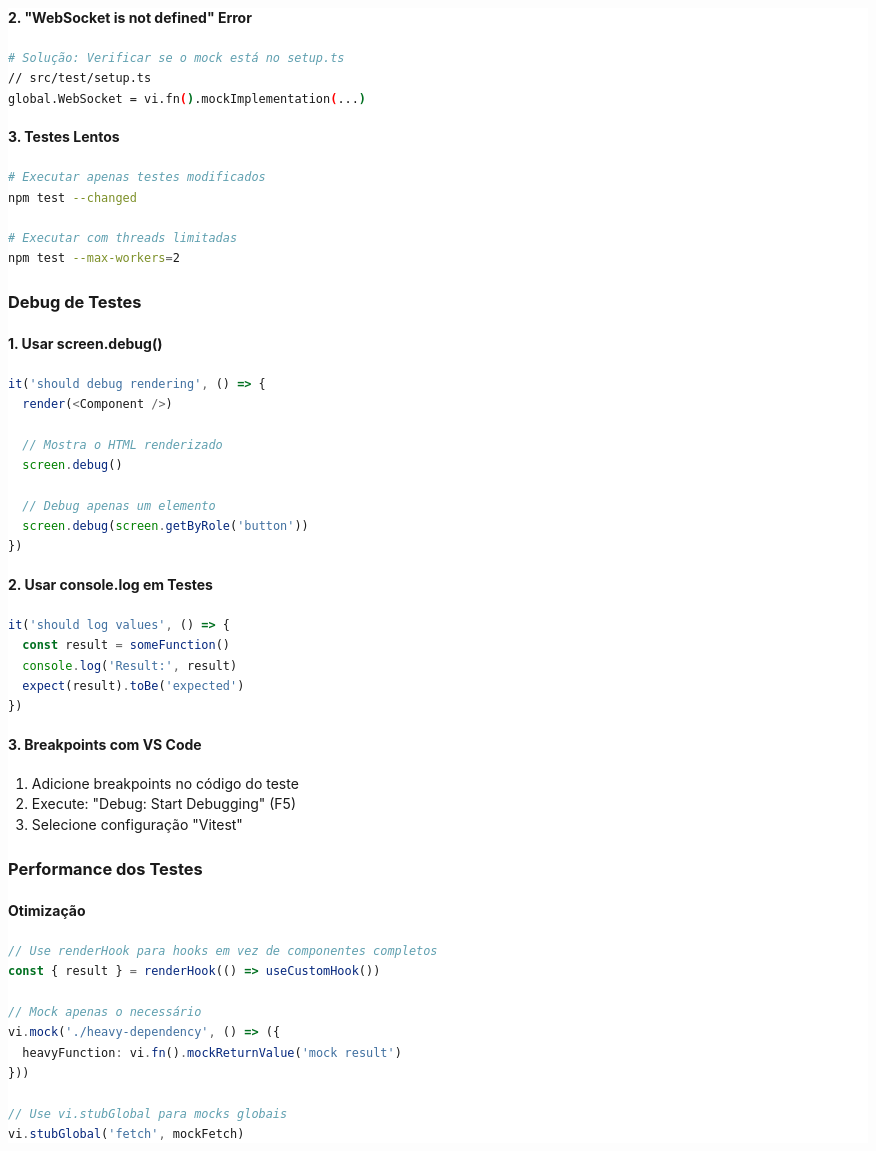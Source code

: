 #### 2. "WebSocket is not defined" Error
```bash
# Solução: Verificar se o mock está no setup.ts
// src/test/setup.ts
global.WebSocket = vi.fn().mockImplementation(...)
```

#### 3. Testes Lentos
```bash
# Executar apenas testes modificados
npm test --changed

# Executar com threads limitadas
npm test --max-workers=2
```

### Debug de Testes

#### 1. Usar screen.debug()
```typescript
it('should debug rendering', () => {
  render(<Component />)
  
  // Mostra o HTML renderizado
  screen.debug()
  
  // Debug apenas um elemento
  screen.debug(screen.getByRole('button'))
})
```

#### 2. Usar console.log em Testes
```typescript
it('should log values', () => {
  const result = someFunction()
  console.log('Result:', result)
  expect(result).toBe('expected')
})
```

#### 3. Breakpoints com VS Code
1. Adicione breakpoints no código do teste
2. Execute: "Debug: Start Debugging" (F5)
3. Selecione configuração "Vitest"

### Performance dos Testes

#### Otimização
```typescript
// Use renderHook para hooks em vez de componentes completos
const { result } = renderHook(() => useCustomHook())

// Mock apenas o necessário
vi.mock('./heavy-dependency', () => ({
  heavyFunction: vi.fn().mockReturnValue('mock result')
}))

// Use vi.stubGlobal para mocks globais
vi.stubGlobal('fetch', mockFetch)
```
